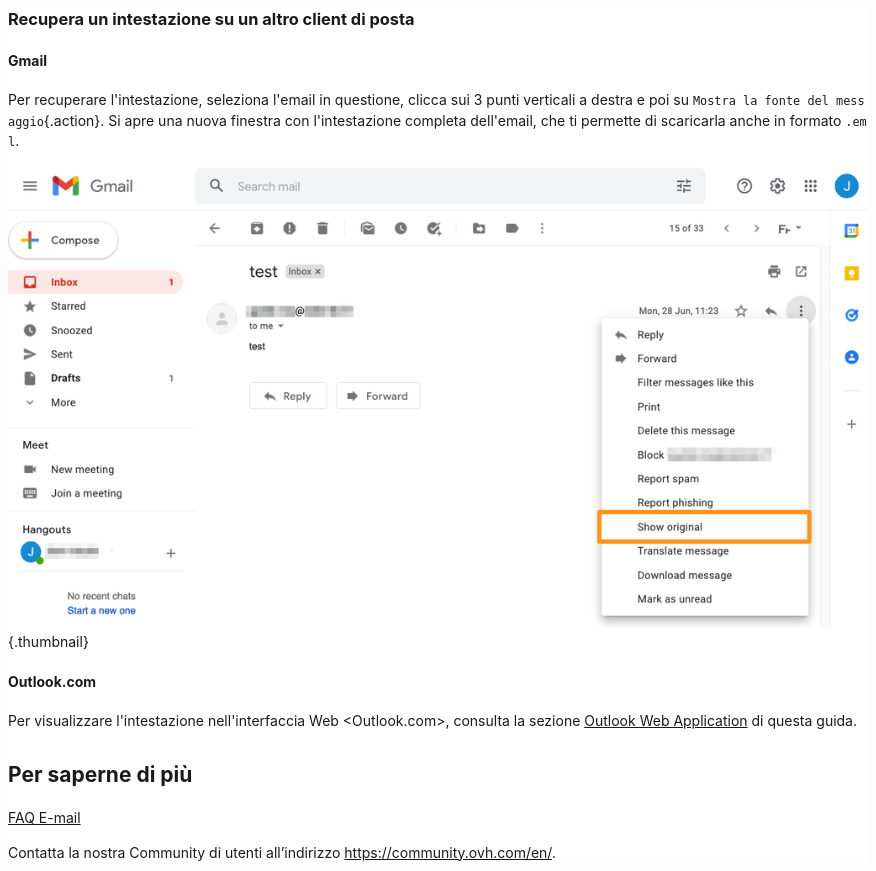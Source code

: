 ### Recupera un intestazione su un altro client di posta

#### Gmail

Per recuperare l'intestazione, seleziona l'email in questione, clicca sui 3 punti verticali a destra e poi su `Mostra la fonte del messaggio`{.action}. Si apre una nuova finestra con l'intestazione completa dell'email, che ti permette di scaricarla anche in formato `.eml`.

![email](images/gmail01.png){.thumbnail}

#### Outlook.com

Per visualizzare l'intestazione nell'interfaccia Web <Outlook.com>, consulta la sezione [Outlook Web Application](#owa) di questa guida.

## Per saperne di più

[FAQ E-mail](https://docs.ovh.com/it/emails/faq-emails/)

Contatta la nostra Community di utenti all’indirizzo <https://community.ovh.com/en/>.
